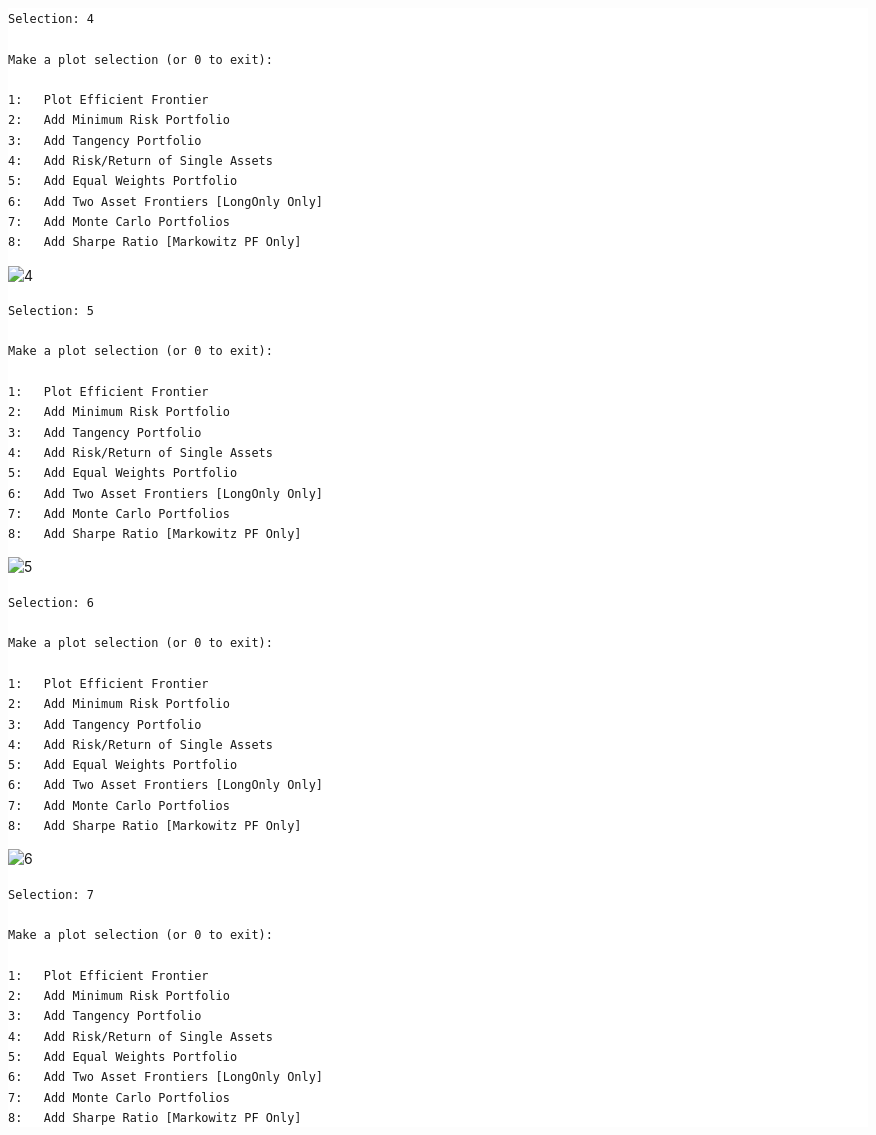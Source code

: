 ```
Selection: 4

Make a plot selection (or 0 to exit): 

1:   Plot Efficient Frontier
2:   Add Minimum Risk Portfolio
3:   Add Tangency Portfolio
4:   Add Risk/Return of Single Assets
5:   Add Equal Weights Portfolio
6:   Add Two Asset Frontiers [LongOnly Only]
7:   Add Monte Carlo Portfolios
8:   Add Sharpe Ratio [Markowitz PF Only]
```

![4](https://cloud.githubusercontent.com/assets/18478302/25556630/6e73deec-2d32-11e7-8407-92cba6db4d87.png)

```
Selection: 5

Make a plot selection (or 0 to exit): 

1:   Plot Efficient Frontier
2:   Add Minimum Risk Portfolio
3:   Add Tangency Portfolio
4:   Add Risk/Return of Single Assets
5:   Add Equal Weights Portfolio
6:   Add Two Asset Frontiers [LongOnly Only]
7:   Add Monte Carlo Portfolios
8:   Add Sharpe Ratio [Markowitz PF Only]
```

![5](https://cloud.githubusercontent.com/assets/18478302/25556631/6fb507c2-2d32-11e7-9c46-942186ec3b2d.png)

```
Selection: 6

Make a plot selection (or 0 to exit): 

1:   Plot Efficient Frontier
2:   Add Minimum Risk Portfolio
3:   Add Tangency Portfolio
4:   Add Risk/Return of Single Assets
5:   Add Equal Weights Portfolio
6:   Add Two Asset Frontiers [LongOnly Only]
7:   Add Monte Carlo Portfolios
8:   Add Sharpe Ratio [Markowitz PF Only]
```

![6](https://cloud.githubusercontent.com/assets/18478302/25556632/70f91ff6-2d32-11e7-8250-fa6b5b36825e.png)

```
Selection: 7

Make a plot selection (or 0 to exit): 

1:   Plot Efficient Frontier
2:   Add Minimum Risk Portfolio
3:   Add Tangency Portfolio
4:   Add Risk/Return of Single Assets
5:   Add Equal Weights Portfolio
6:   Add Two Asset Frontiers [LongOnly Only]
7:   Add Monte Carlo Portfolios
8:   Add Sharpe Ratio [Markowitz PF Only]
```
